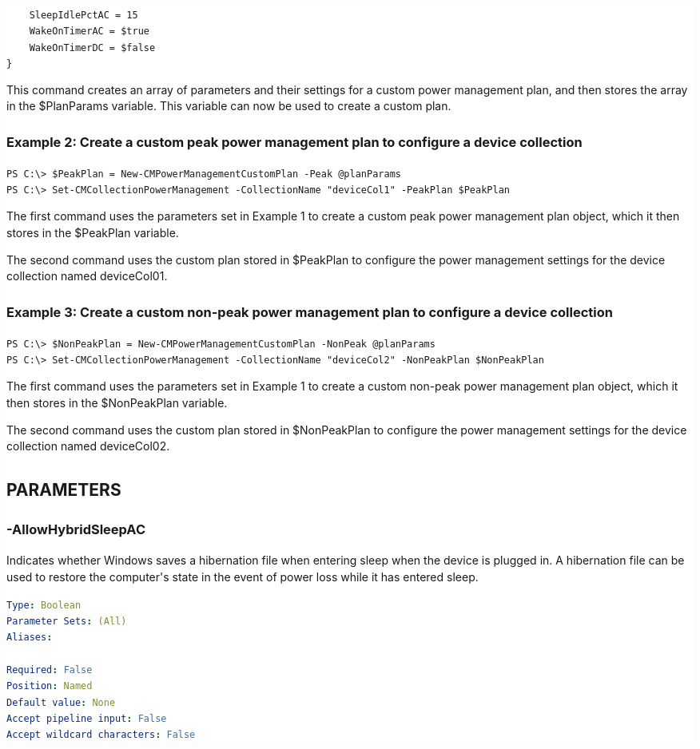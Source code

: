 ```
    SleepIdlePctAC = 15
    WakeOnTimerAC = $true
    WakeOnTimerDC = $false
}
```

This command creates an array of parameters and their settings for a custom power management plan, and then stores the array in the $PlanParams variable.
This variable can now be used to create a custom plan.

### Example 2: Create a custom peak power management plan to configure a device collection
```
PS C:\> $PeakPlan = New-CMPowerManagementCustomPlan -Peak @planParams
PS C:\> Set-CMCollectionPowerManagement -CollectionName "deviceCol1" -PeakPlan $PeakPlan
```

The first command uses the parameters set in Example 1 to create a custom peak power management plan object, which it then stores in the $PeakPlan variable.

The second command uses the custom plan stored in $PeakPlan to configure the power management settings for the device collection named deviceCol01.

### Example 3: Create a custom non-peak power management plan to configure a device collection
```
PS C:\> $NonPeakPlan = New-CMPowerManagementCustomPlan -NonPeak @planParams
PS C:\> Set-CMCollectionPowerManagement -CollectionName "deviceCol2" -NonPeakPlan $NonPeakPlan
```

The first command uses the parameters set in Example 1 to create a custom non-peak power management plan object, which it then stores in the $NonPeakPlan variable.

The second command uses the custom plan stored in $NonPeakPlan to configure the power management settings for the device collection named deviceCol02.

## PARAMETERS

### -AllowHybridSleepAC
Indicates whether Windows saves a hibernation file when entering sleep when the device is plugged in.
A hibernation file can be used to restore the computer's state in the event of power loss while it has entered sleep.

```yaml
Type: Boolean
Parameter Sets: (All)
Aliases: 

Required: False
Position: Named
Default value: None
Accept pipeline input: False
Accept wildcard characters: False
```
